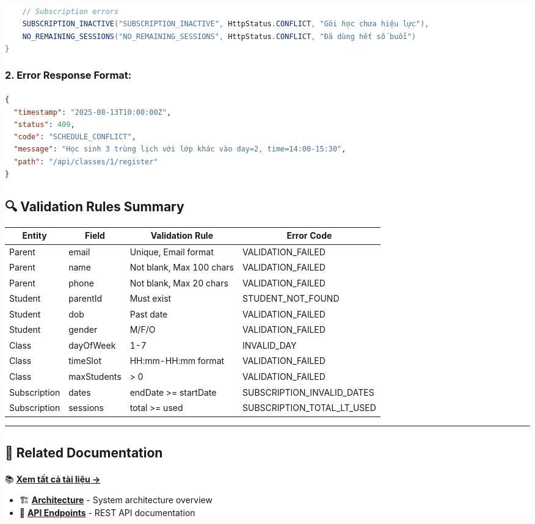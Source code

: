 ```java
    // Subscription errors
    SUBSCRIPTION_INACTIVE("SUBSCRIPTION_INACTIVE", HttpStatus.CONFLICT, "Gói học chưa hiệu lực"),
    NO_REMAINING_SESSIONS("NO_REMAINING_SESSIONS", HttpStatus.CONFLICT, "Đã dùng hết số buổi")
}
```

### **2. Error Response Format:**
```json
{
  "timestamp": "2025-08-13T10:00:00Z",
  "status": 409,
  "code": "SCHEDULE_CONFLICT",
  "message": "Học sinh 3 trùng lịch với lớp khác vào day=2, time=14:00-15:30",
  "path": "/api/classes/1/register"
}
```

## **🔍 Validation Rules Summary**

| Entity | Field | Validation Rule | Error Code |
|--------|-------|-----------------|------------|
| Parent | email | Unique, Email format | VALIDATION_FAILED |
| Parent | name | Not blank, Max 100 chars | VALIDATION_FAILED |
| Parent | phone | Not blank, Max 20 chars | VALIDATION_FAILED |
| Student | parentId | Must exist | STUDENT_NOT_FOUND |
| Student | dob | Past date | VALIDATION_FAILED |
| Student | gender | M/F/O | VALIDATION_FAILED |
| Class | dayOfWeek | 1-7 | INVALID_DAY |
| Class | timeSlot | HH:mm-HH:mm format | VALIDATION_FAILED |
| Class | maxStudents | > 0 | VALIDATION_FAILED |
| Subscription | dates | endDate >= startDate | SUBSCRIPTION_INVALID_DATES |
| Subscription | sessions | total >= used | SUBSCRIPTION_TOTAL_LT_USED |

---

## **🔗 Related Documentation**

📚 **[Xem tất cả tài liệu →](INDEX.md)**

- 🏗️ **[Architecture](ARCHITECTURE.md)** - System architecture overview
- 📖 **[API Endpoints](api-endpoints.md)** - REST API documentation
